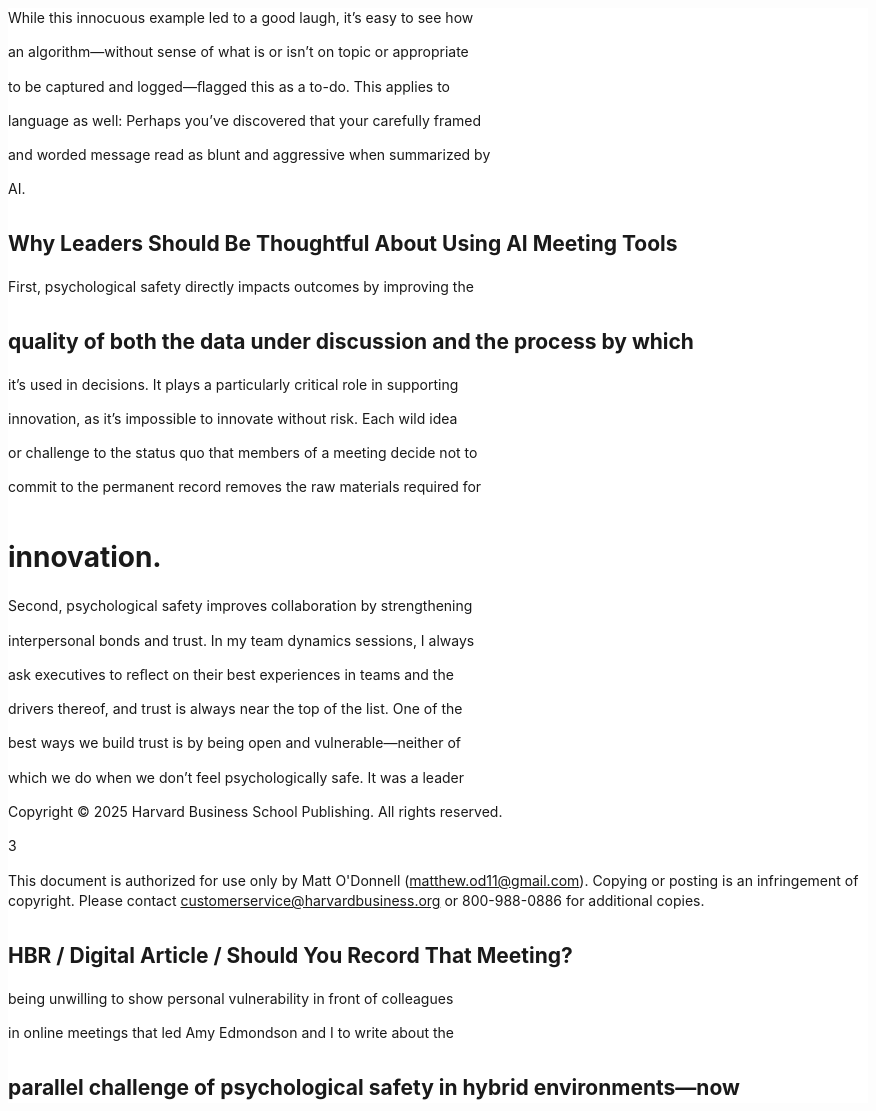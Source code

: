 While this innocuous example led to a good laugh, it’s easy to see how

an algorithm—without sense of what is or isn’t on topic or appropriate

to be captured and logged—ﬂagged this as a to-do. This applies to

language as well: Perhaps you’ve discovered that your carefully framed

and worded message read as blunt and aggressive when summarized by

AI.

## Why Leaders Should Be Thoughtful About Using AI Meeting Tools

First, psychological safety directly impacts outcomes by improving the

## quality of both the data under discussion and the process by which

it’s used in decisions. It plays a particularly critical role in supporting

innovation, as it’s impossible to innovate without risk. Each wild idea

or challenge to the status quo that members of a meeting decide not to

commit to the permanent record removes the raw materials required for

# innovation.

Second, psychological safety improves collaboration by strengthening

interpersonal bonds and trust. In my team dynamics sessions, I always

ask executives to reﬂect on their best experiences in teams and the

drivers thereof, and trust is always near the top of the list. One of the

best ways we build trust is by being open and vulnerable—neither of

which we do when we don’t feel psychologically safe. It was a leader

Copyright © 2025 Harvard Business School Publishing. All rights reserved.

3

This document is authorized for use only by Matt O'Donnell (matthew.od11@gmail.com). Copying or posting is an infringement of copyright. Please contact customerservice@harvardbusiness.org or 800-988-0886 for additional copies.

## HBR / Digital Article / Should You Record That Meeting?

being unwilling to show personal vulnerability in front of colleagues

in online meetings that led Amy Edmondson and I to write about the

## parallel challenge of psychological safety in hybrid environments—now
